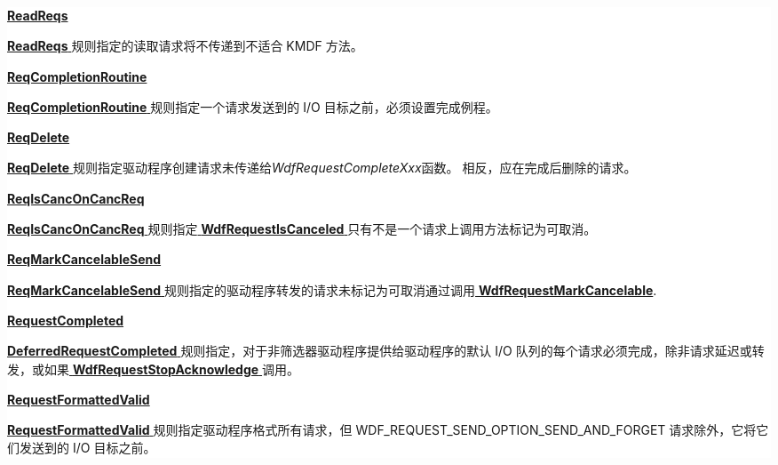 <tr class="even">
<td align="left"><p><a href="kmdf-readreqs.md" data-raw-source="[&lt;strong&gt;ReadReqs&lt;/strong&gt;](kmdf-readreqs.md)"><strong>ReadReqs</strong></a></p></td>
<td align="left"><p><a href="kmdf-readreqs.md" data-raw-source="[&lt;strong&gt;ReadReqs&lt;/strong&gt;](kmdf-readreqs.md)"> <strong>ReadReqs</strong> </a>规则指定的读取请求将不传递到不适合 KMDF 方法。</p></td>
</tr>
<tr class="odd">
<td align="left"><p><a href="kmdf-reqcompletionroutine.md" data-raw-source="[&lt;strong&gt;ReqCompletionRoutine&lt;/strong&gt;](kmdf-reqcompletionroutine.md)"><strong>ReqCompletionRoutine</strong></a></p></td>
<td align="left"><p><a href="kmdf-reqcompletionroutine.md" data-raw-source="[&lt;strong&gt;ReqCompletionRoutine&lt;/strong&gt;](kmdf-reqcompletionroutine.md)"> <strong>ReqCompletionRoutine</strong> </a>规则指定一个请求发送到的 I/O 目标之前，必须设置完成例程。</p></td>
</tr>
<tr class="even">
<td align="left"><p><a href="kmdf-reqdelete.md" data-raw-source="[&lt;strong&gt;ReqDelete&lt;/strong&gt;](kmdf-reqdelete.md)"><strong>ReqDelete</strong></a></p></td>
<td align="left"><p><a href="kmdf-reqdelete.md" data-raw-source="[&lt;strong&gt;ReqDelete&lt;/strong&gt;](kmdf-reqdelete.md)"> <strong>ReqDelete</strong> </a>规则指定驱动程序创建请求未传递给<em>WdfRequestCompleteXxx</em>函数。 相反，应在完成后删除的请求。</p></td>
</tr>
<tr class="odd">
<td align="left"><p><a href="kmdf-reqiscanconcancreq.md" data-raw-source="[&lt;strong&gt;ReqIsCancOnCancReq&lt;/strong&gt;](kmdf-reqiscanconcancreq.md)"><strong>ReqIsCancOnCancReq</strong></a></p></td>
<td align="left"><p><a href="kmdf-reqiscanconcancreq.md" data-raw-source="[&lt;strong&gt;ReqIsCancOnCancReq&lt;/strong&gt;](kmdf-reqiscanconcancreq.md)"> <strong>ReqIsCancOnCancReq</strong> </a>规则指定<a href="https://docs.microsoft.com/windows-hardware/drivers/ddi/content/wdfrequest/nf-wdfrequest-wdfrequestiscanceled" data-raw-source="[&lt;strong&gt;WdfRequestIsCanceled&lt;/strong&gt;](https://docs.microsoft.com/windows-hardware/drivers/ddi/content/wdfrequest/nf-wdfrequest-wdfrequestiscanceled)"> <strong>WdfRequestIsCanceled</strong> </a>只有不是一个请求上调用方法标记为可取消。</p></td>
</tr>
<tr class="even">
<td align="left"><p><a href="kmdf-reqmarkcancelablesend.md" data-raw-source="[&lt;strong&gt;ReqMarkCancelableSend&lt;/strong&gt;](kmdf-reqmarkcancelablesend.md)"><strong>ReqMarkCancelableSend</strong></a></p></td>
<td align="left"><p><a href="kmdf-reqmarkcancelablesend.md" data-raw-source="[&lt;strong&gt;ReqMarkCancelableSend&lt;/strong&gt;](kmdf-reqmarkcancelablesend.md)"> <strong>ReqMarkCancelableSend</strong> </a>规则指定的驱动程序转发的请求未标记为可取消通过调用<a href="https://docs.microsoft.com/windows-hardware/drivers/ddi/content/wdfrequest/nf-wdfrequest-wdfrequestmarkcancelable" data-raw-source="[&lt;strong&gt;WdfRequestMarkCancelable&lt;/strong&gt;](https://docs.microsoft.com/windows-hardware/drivers/ddi/content/wdfrequest/nf-wdfrequest-wdfrequestmarkcancelable)"> <strong>WdfRequestMarkCancelable</strong></a>.</p></td>
</tr>
<tr class="odd">
<td align="left"><p><a href="kmdf-requestcompleted.md" data-raw-source="[&lt;strong&gt;RequestCompleted&lt;/strong&gt;](kmdf-requestcompleted.md)"><strong>RequestCompleted</strong></a></p></td>
<td align="left"><p><a href="kmdf-deferredrequestcompleted.md" data-raw-source="[&lt;strong&gt;DeferredRequestCompleted&lt;/strong&gt;](kmdf-deferredrequestcompleted.md)"> <strong>DeferredRequestCompleted</strong> </a>规则指定，对于非筛选器驱动程序提供给驱动程序的默认 I/O 队列的每个请求必须完成，除非请求延迟或转发，或如果<a href="https://docs.microsoft.com/windows-hardware/drivers/ddi/content/wdfrequest/nf-wdfrequest-wdfrequeststopacknowledge" data-raw-source="[&lt;strong&gt;WdfRequestStopAcknowledge&lt;/strong&gt;](https://docs.microsoft.com/windows-hardware/drivers/ddi/content/wdfrequest/nf-wdfrequest-wdfrequeststopacknowledge)"> <strong>WdfRequestStopAcknowledge</strong> </a>调用。</p></td>
</tr>
<tr class="even">
<td align="left"><p><a href="kmdf-requestformattedvalid.md" data-raw-source="[&lt;strong&gt;RequestFormattedValid&lt;/strong&gt;](kmdf-requestformattedvalid.md)"><strong>RequestFormattedValid</strong></a></p></td>
<td align="left"><p><a href="kmdf-requestformattedvalid.md" data-raw-source="[&lt;strong&gt;RequestFormattedValid&lt;/strong&gt;](kmdf-requestformattedvalid.md)"> <strong>RequestFormattedValid</strong> </a>规则指定驱动程序格式所有请求，但 WDF_REQUEST_SEND_OPTION_SEND_AND_FORGET 请求除外，它将它们发送到的 I/O 目标之前。</p></td>
</tr>
<tr class="odd">